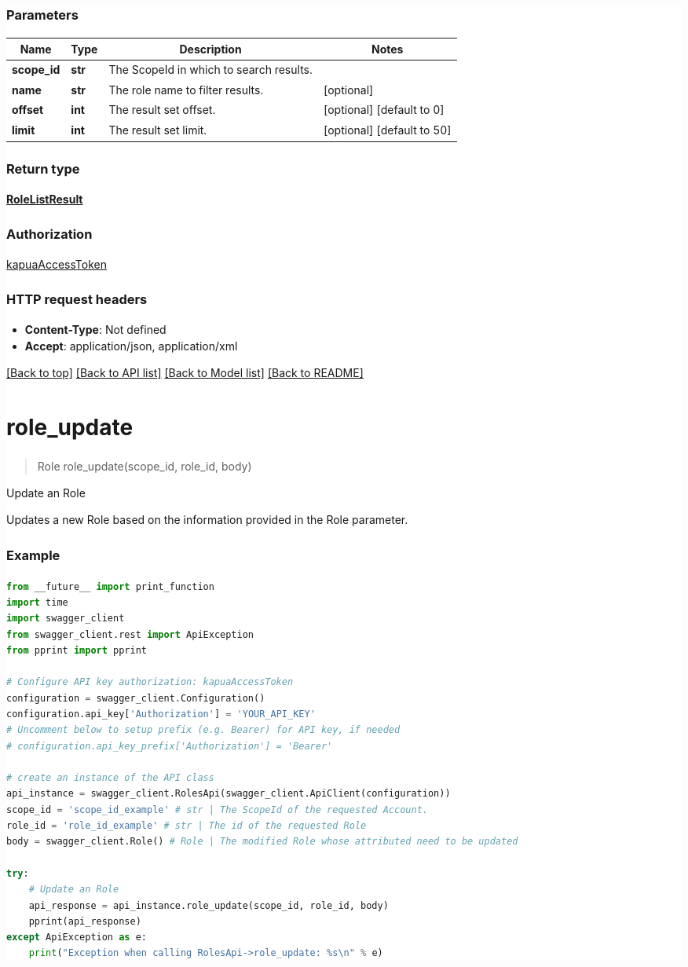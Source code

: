 ### Parameters

Name | Type | Description  | Notes
------------- | ------------- | ------------- | -------------
 **scope_id** | **str**| The ScopeId in which to search results. | 
 **name** | **str**| The role name to filter results. | [optional] 
 **offset** | **int**| The result set offset. | [optional] [default to 0]
 **limit** | **int**| The result set limit. | [optional] [default to 50]

### Return type

[**RoleListResult**](RoleListResult.md)

### Authorization

[kapuaAccessToken](../README.md#kapuaAccessToken)

### HTTP request headers

 - **Content-Type**: Not defined
 - **Accept**: application/json, application/xml

[[Back to top]](#) [[Back to API list]](../README.md#documentation-for-api-endpoints) [[Back to Model list]](../README.md#documentation-for-models) [[Back to README]](../README.md)

# **role_update**
> Role role_update(scope_id, role_id, body)

Update an Role

Updates a new Role based on the information provided in the Role parameter.

### Example
```python
from __future__ import print_function
import time
import swagger_client
from swagger_client.rest import ApiException
from pprint import pprint

# Configure API key authorization: kapuaAccessToken
configuration = swagger_client.Configuration()
configuration.api_key['Authorization'] = 'YOUR_API_KEY'
# Uncomment below to setup prefix (e.g. Bearer) for API key, if needed
# configuration.api_key_prefix['Authorization'] = 'Bearer'

# create an instance of the API class
api_instance = swagger_client.RolesApi(swagger_client.ApiClient(configuration))
scope_id = 'scope_id_example' # str | The ScopeId of the requested Account.
role_id = 'role_id_example' # str | The id of the requested Role
body = swagger_client.Role() # Role | The modified Role whose attributed need to be updated

try:
    # Update an Role
    api_response = api_instance.role_update(scope_id, role_id, body)
    pprint(api_response)
except ApiException as e:
    print("Exception when calling RolesApi->role_update: %s\n" % e)
```
